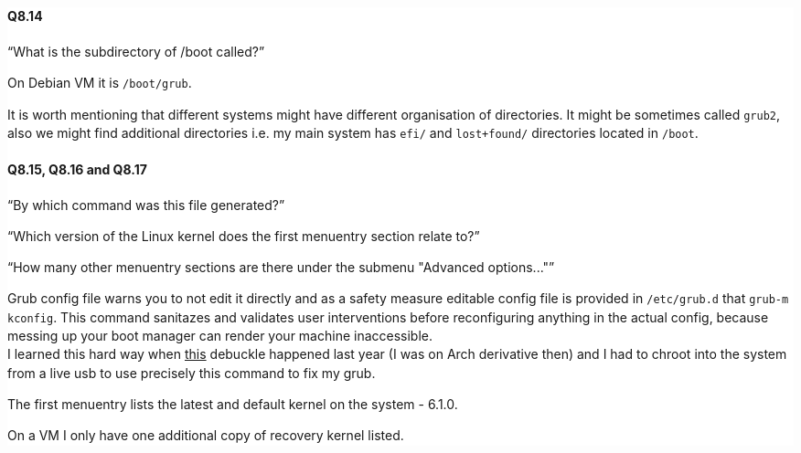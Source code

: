 #### Q8.14

<q>What is the subdirectory of /boot called?</q>

On Debian VM it is `/boot/grub`.

It is worth mentioning that different systems might have different organisation of directories. It
might be sometimes called `grub2`, also we might find additional directories i.e. my main system has
`efi/` and `lost+found/` directories located in `/boot`.

#### Q8.15, Q8.16 and Q8.17

<q>By which command was this file generated?</q>

<q>Which version of the Linux kernel does the first menuentry section relate to?</q>

<q>How many other menuentry sections are there under the submenu
"Advanced options..."</q>

Grub config file warns you to not edit it directly and as a safety measure editable config file is
provided in `/etc/grub.d` that `grub-mkconfig`. This command sanitazes and validates user
interventions before reconfiguring anything in the actual config, because messing up your boot
manager can render your machine inaccessible.  
I learned this hard way when
[this](https://endeavouros.com/news/full-transparency-on-the-grub-issue/) debuckle happened last
year (I was on Arch derivative then) and I had to chroot into the system from a live usb to use precisely this command to fix my grub.

The first menuentry lists the latest and default kernel on the system - 6.1.0.

On a VM I only have one additional copy of recovery kernel listed.
